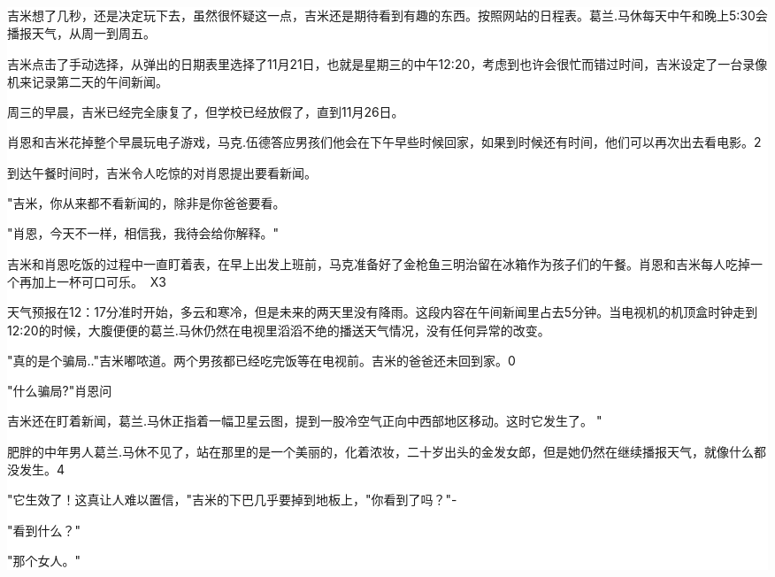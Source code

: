 

吉米想了几秒，还是决定玩下去，虽然很怀疑这一点，吉米还是期待看到有趣的东西。按照网站的日程表。葛兰.马休每天中午和晚上5:30会播报天气，从周一到周五。



吉米点击了手动选择，从弹出的日期表里选择了11月21日，也就是星期三的中午12:20，考虑到也许会很忙而错过时间，吉米设定了一台录像机来记录第二天的午间新闻。





周三的早晨，吉米已经完全康复了，但学校已经放假了，直到11月26日。





肖恩和吉米花掉整个早晨玩电子游戏，马克.伍德答应男孩们他会在下午早些时候回家，如果到时候还有时间，他们可以再次出去看电影。2



到达午餐时间时，吉米令人吃惊的对肖恩提出要看新闻。



"吉米，你从来都不看新闻的，除非是你爸爸要看。





"肖恩，今天不一样，相信我，我待会给你解释。"



吉米和肖恩吃饭的过程中一直盯着表，在早上出发上班前，马克准备好了金枪鱼三明治留在冰箱作为孩子们的午餐。肖恩和吉米每人吃掉一个再加上一杯可口可乐。  X3





天气预报在12：17分准时开始，多云和寒冷，但是未来的两天里没有降雨。这段内容在午间新闻里占去5分钟。当电视机的机顶盒时钟走到12:20的时候，大腹便便的葛兰.马休仍然在电视里滔滔不绝的播送天气情况，没有任何异常的改变。



"真的是个骗局.."吉米嘟哝道。两个男孩都已经吃完饭等在电视前。吉米的爸爸还未回到家。0



"什么骗局?"肖恩问





吉米还在盯着新闻，葛兰.马休正指着一幅卫星云图，提到一股冷空气正向中西部地区移动。这时它发生了。 "





肥胖的中年男人葛兰.马休不见了，站在那里的是一个美丽的，化着浓妆，二十岁出头的金发女郎，但是她仍然在继续播报天气，就像什么都没发生。4





"它生效了！这真让人难以置信，"吉米的下巴几乎要掉到地板上，"你看到了吗？"-



"看到什么？"



"那个女人。"
